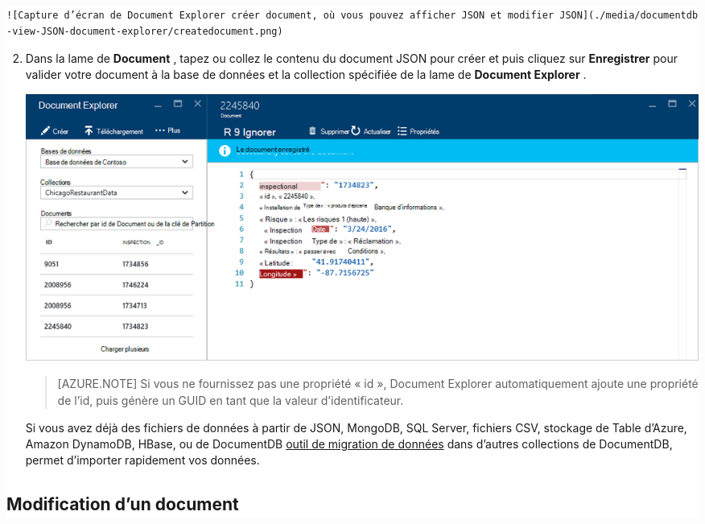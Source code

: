     ![Capture d’écran de Document Explorer créer document, où vous pouvez afficher JSON et modifier JSON](./media/documentdb-view-JSON-document-explorer/createdocument.png)

2. Dans la lame de **Document** , tapez ou collez le contenu du document JSON pour créer et puis cliquez sur **Enregistrer** pour valider votre document à la base de données et la collection spécifiée de la lame de **Document Explorer** .

    ![Capture d’écran de Document Explorer commande Enregistrer](./media/documentdb-view-JSON-document-explorer/savedocument1.png)

    > [AZURE.NOTE] Si vous ne fournissez pas une propriété « id », Document Explorer automatiquement ajoute une propriété de l’id, puis génère un GUID en tant que la valeur d’identificateur.

    Si vous avez déjà des fichiers de données à partir de JSON, MongoDB, SQL Server, fichiers CSV, stockage de Table d’Azure, Amazon DynamoDB, HBase, ou de DocumentDB [outil de migration de données](documentdb-import-data.md) dans d’autres collections de DocumentDB, permet d’importer rapidement vos données.

## <a name="edit-a-document"></a>Modification d’un document
